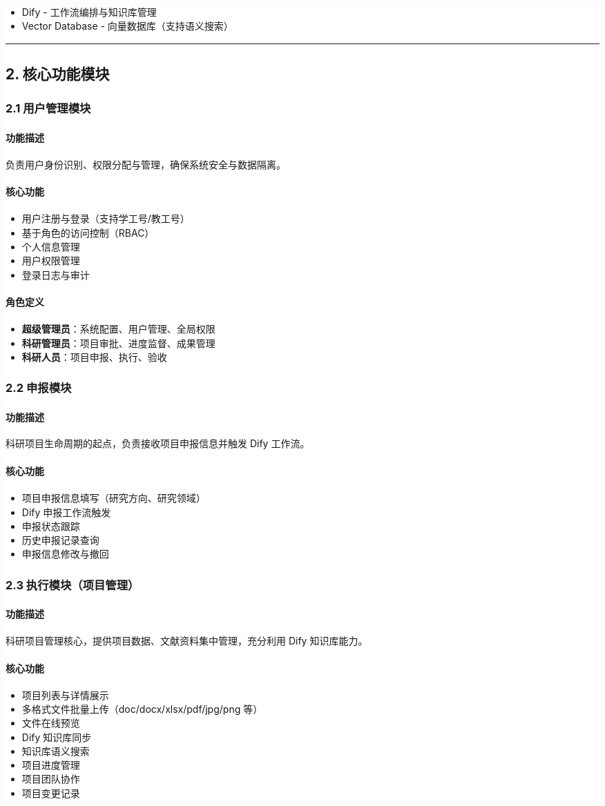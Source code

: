 - Dify - 工作流编排与知识库管理
- Vector Database - 向量数据库（支持语义搜索）

---

## 2. 核心功能模块

### 2.1 用户管理模块

#### 功能描述

负责用户身份识别、权限分配与管理，确保系统安全与数据隔离。

#### 核心功能

- 用户注册与登录（支持学工号/教工号）
- 基于角色的访问控制（RBAC）
- 个人信息管理
- 用户权限管理
- 登录日志与审计

#### 角色定义

- **超级管理员**：系统配置、用户管理、全局权限
- **科研管理员**：项目审批、进度监督、成果管理
- **科研人员**：项目申报、执行、验收

### 2.2 申报模块

#### 功能描述

科研项目生命周期的起点，负责接收项目申报信息并触发 Dify 工作流。

#### 核心功能

- 项目申报信息填写（研究方向、研究领域）
- Dify 申报工作流触发
- 申报状态跟踪
- 历史申报记录查询
- 申报信息修改与撤回

### 2.3 执行模块（项目管理）

#### 功能描述

科研项目管理核心，提供项目数据、文献资料集中管理，充分利用 Dify 知识库能力。

#### 核心功能

- 项目列表与详情展示
- 多格式文件批量上传（doc/docx/xlsx/pdf/jpg/png 等）
- 文件在线预览
- Dify 知识库同步
- 知识库语义搜索
- 项目进度管理
- 项目团队协作
- 项目变更记录
